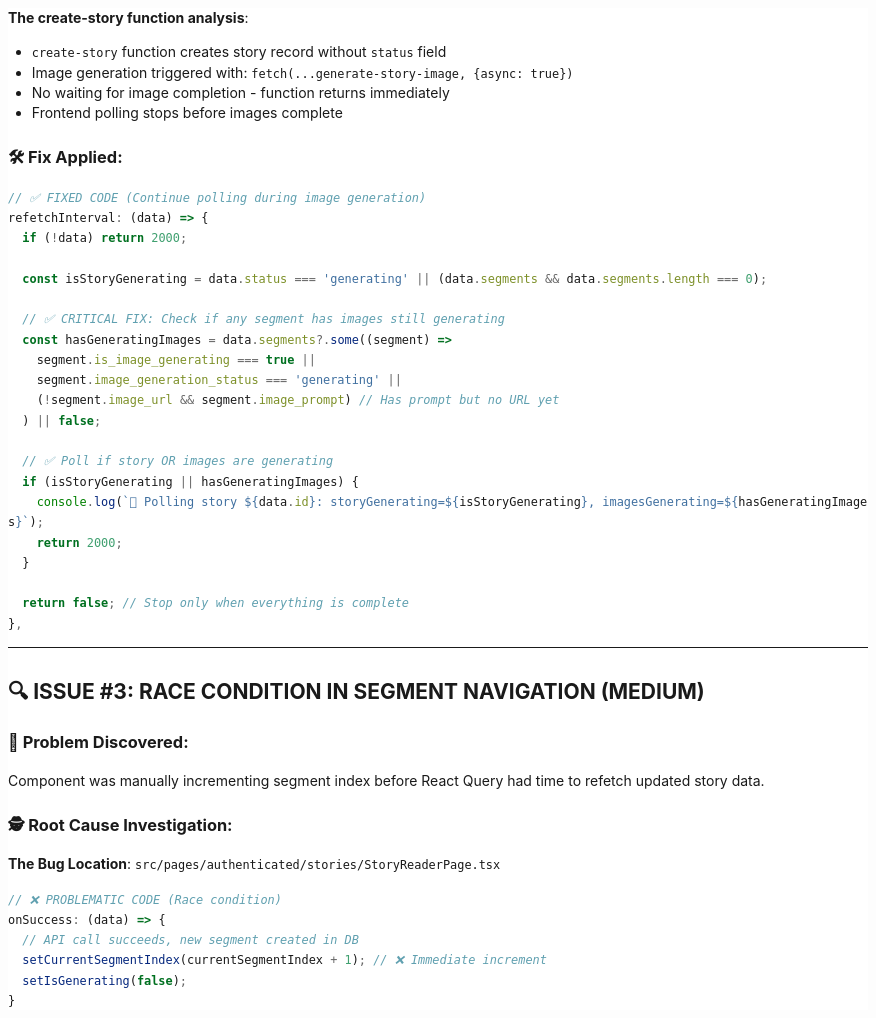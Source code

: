 **The create-story function analysis**:
- `create-story` function creates story record without `status` field
- Image generation triggered with: `fetch(...generate-story-image, {async: true})`
- No waiting for image completion - function returns immediately
- Frontend polling stops before images complete

### 🛠️ **Fix Applied**:

```typescript
// ✅ FIXED CODE (Continue polling during image generation)
refetchInterval: (data) => {
  if (!data) return 2000;
  
  const isStoryGenerating = data.status === 'generating' || (data.segments && data.segments.length === 0);
  
  // ✅ CRITICAL FIX: Check if any segment has images still generating
  const hasGeneratingImages = data.segments?.some((segment) => 
    segment.is_image_generating === true || 
    segment.image_generation_status === 'generating' ||
    (!segment.image_url && segment.image_prompt) // Has prompt but no URL yet
  ) || false;
  
  // ✅ Poll if story OR images are generating
  if (isStoryGenerating || hasGeneratingImages) {
    console.log(`🔄 Polling story ${data.id}: storyGenerating=${isStoryGenerating}, imagesGenerating=${hasGeneratingImages}`);
    return 2000;
  }
  
  return false; // Stop only when everything is complete
},
```

---

## 🔍 ISSUE #3: RACE CONDITION IN SEGMENT NAVIGATION (MEDIUM)

### 🚨 **Problem Discovered:**
Component was manually incrementing segment index before React Query had time to refetch updated story data.

### 🕵️ **Root Cause Investigation:**

**The Bug Location**: `src/pages/authenticated/stories/StoryReaderPage.tsx`

```typescript
// ❌ PROBLEMATIC CODE (Race condition)
onSuccess: (data) => {
  // API call succeeds, new segment created in DB
  setCurrentSegmentIndex(currentSegmentIndex + 1); // ❌ Immediate increment
  setIsGenerating(false);
}
```
